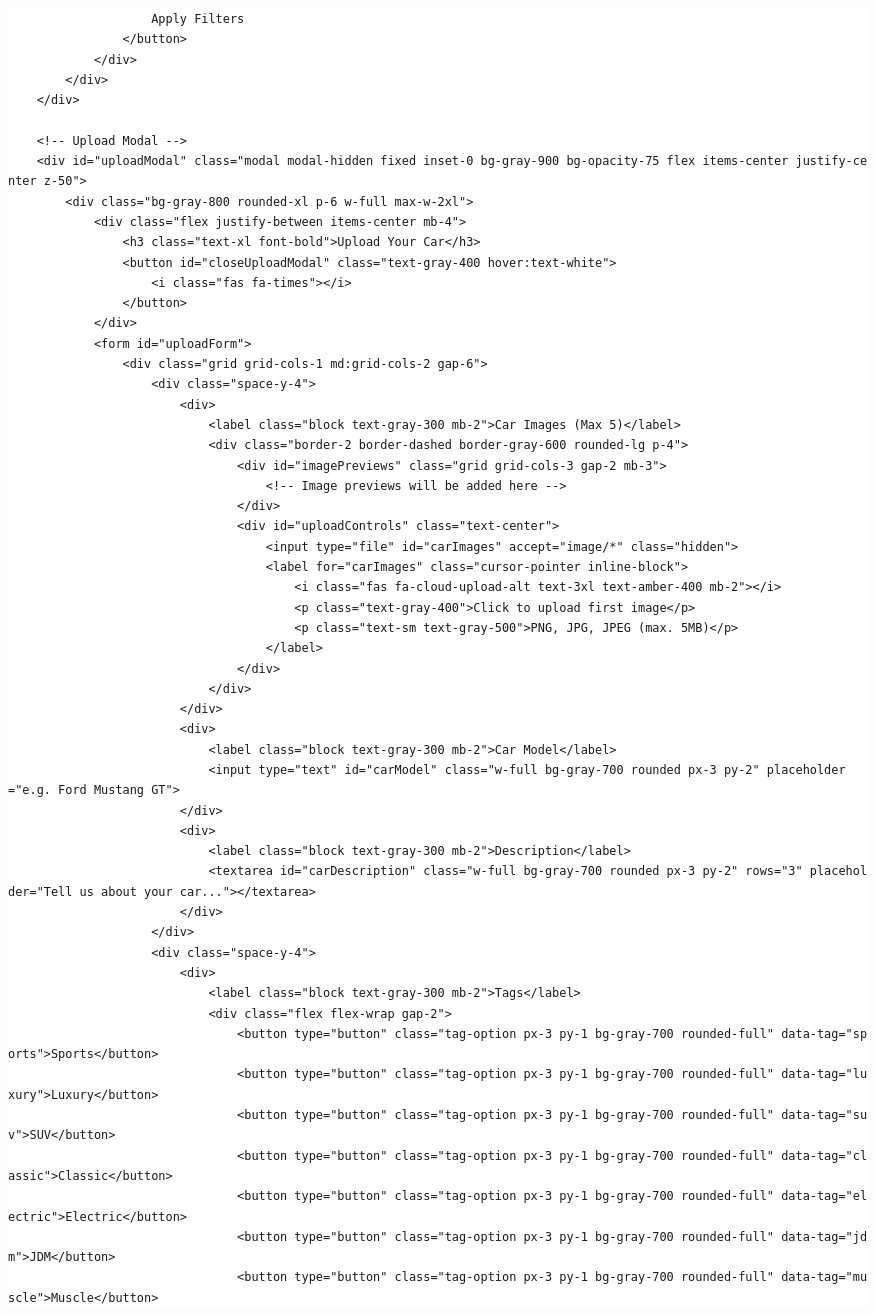                         Apply Filters
                    </button>
                </div>
            </div>
        </div>

        <!-- Upload Modal -->
        <div id="uploadModal" class="modal modal-hidden fixed inset-0 bg-gray-900 bg-opacity-75 flex items-center justify-center z-50">
            <div class="bg-gray-800 rounded-xl p-6 w-full max-w-2xl">
                <div class="flex justify-between items-center mb-4">
                    <h3 class="text-xl font-bold">Upload Your Car</h3>
                    <button id="closeUploadModal" class="text-gray-400 hover:text-white">
                        <i class="fas fa-times"></i>
                    </button>
                </div>
                <form id="uploadForm">
                    <div class="grid grid-cols-1 md:grid-cols-2 gap-6">
                        <div class="space-y-4">
                            <div>
                                <label class="block text-gray-300 mb-2">Car Images (Max 5)</label>
                                <div class="border-2 border-dashed border-gray-600 rounded-lg p-4">
                                    <div id="imagePreviews" class="grid grid-cols-3 gap-2 mb-3">
                                        <!-- Image previews will be added here -->
                                    </div>
                                    <div id="uploadControls" class="text-center">
                                        <input type="file" id="carImages" accept="image/*" class="hidden">
                                        <label for="carImages" class="cursor-pointer inline-block">
                                            <i class="fas fa-cloud-upload-alt text-3xl text-amber-400 mb-2"></i>
                                            <p class="text-gray-400">Click to upload first image</p>
                                            <p class="text-sm text-gray-500">PNG, JPG, JPEG (max. 5MB)</p>
                                        </label>
                                    </div>
                                </div>
                            </div>
                            <div>
                                <label class="block text-gray-300 mb-2">Car Model</label>
                                <input type="text" id="carModel" class="w-full bg-gray-700 rounded px-3 py-2" placeholder="e.g. Ford Mustang GT">
                            </div>
                            <div>
                                <label class="block text-gray-300 mb-2">Description</label>
                                <textarea id="carDescription" class="w-full bg-gray-700 rounded px-3 py-2" rows="3" placeholder="Tell us about your car..."></textarea>
                            </div>
                        </div>
                        <div class="space-y-4">
                            <div>
                                <label class="block text-gray-300 mb-2">Tags</label>
                                <div class="flex flex-wrap gap-2">
                                    <button type="button" class="tag-option px-3 py-1 bg-gray-700 rounded-full" data-tag="sports">Sports</button>
                                    <button type="button" class="tag-option px-3 py-1 bg-gray-700 rounded-full" data-tag="luxury">Luxury</button>
                                    <button type="button" class="tag-option px-3 py-1 bg-gray-700 rounded-full" data-tag="suv">SUV</button>
                                    <button type="button" class="tag-option px-3 py-1 bg-gray-700 rounded-full" data-tag="classic">Classic</button>
                                    <button type="button" class="tag-option px-3 py-1 bg-gray-700 rounded-full" data-tag="electric">Electric</button>
                                    <button type="button" class="tag-option px-3 py-1 bg-gray-700 rounded-full" data-tag="jdm">JDM</button>
                                    <button type="button" class="tag-option px-3 py-1 bg-gray-700 rounded-full" data-tag="muscle">Muscle</button>